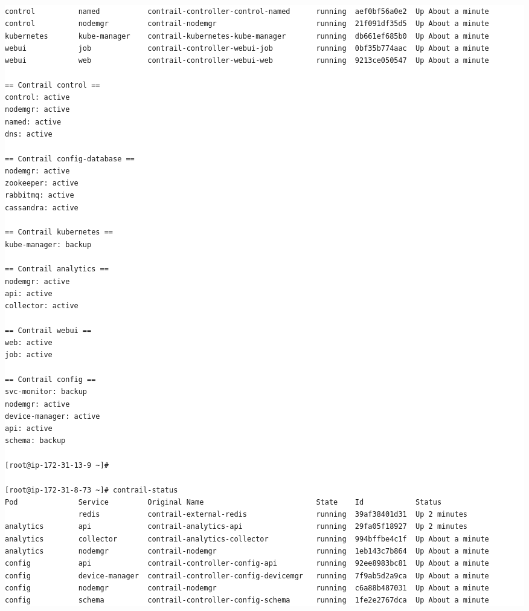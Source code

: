 ```
control          named           contrail-controller-control-named      running  aef0bf56a0e2  Up About a minute  
control          nodemgr         contrail-nodemgr                       running  21f091df35d5  Up About a minute  
kubernetes       kube-manager    contrail-kubernetes-kube-manager       running  db661ef685b0  Up About a minute  
webui            job             contrail-controller-webui-job          running  0bf35b774aac  Up About a minute  
webui            web             contrail-controller-webui-web          running  9213ce050547  Up About a minute  

== Contrail control ==
control: active
nodemgr: active
named: active
dns: active

== Contrail config-database ==
nodemgr: active
zookeeper: active
rabbitmq: active
cassandra: active

== Contrail kubernetes ==
kube-manager: backup

== Contrail analytics ==
nodemgr: active
api: active
collector: active

== Contrail webui ==
web: active
job: active

== Contrail config ==
svc-monitor: backup
nodemgr: active
device-manager: active
api: active
schema: backup

[root@ip-172-31-13-9 ~]# 

[root@ip-172-31-8-73 ~]# contrail-status 
Pod              Service         Original Name                          State    Id            Status             
                 redis           contrail-external-redis                running  39af38401d31  Up 2 minutes       
analytics        api             contrail-analytics-api                 running  29fa05f18927  Up 2 minutes       
analytics        collector       contrail-analytics-collector           running  994bffbe4c1f  Up About a minute  
analytics        nodemgr         contrail-nodemgr                       running  1eb143c7b864  Up About a minute  
config           api             contrail-controller-config-api         running  92ee8983bc81  Up About a minute  
config           device-manager  contrail-controller-config-devicemgr   running  7f9ab5d2a9ca  Up About a minute  
config           nodemgr         contrail-nodemgr                       running  c6a88b487031  Up About a minute  
config           schema          contrail-controller-config-schema      running  1fe2e2767dca  Up About a minute  
```